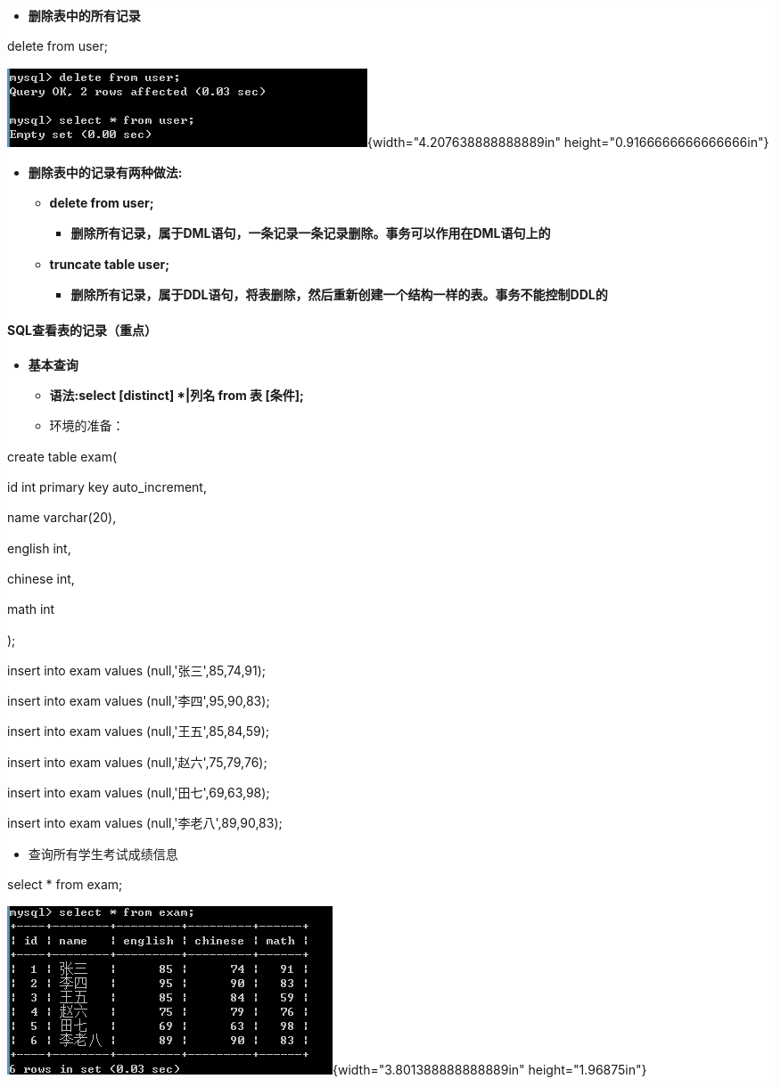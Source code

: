 -   **删除表中的所有记录**

delete from user;

![](javaee-day05-mysql单表/image31.png){width="4.207638888888889in" height="0.9166666666666666in"}

-   **删除表中的记录有两种做法:**

    -   **delete from user;**

        -   **删除所有记录，属于DML语句，一条记录一条记录删除。事务可以作用在DML语句上的**

    -   **truncate table user;**

        -   **删除所有记录，属于DDL语句，将表删除，然后重新创建一个结构一样的表。事务不能控制DDL的**

#### SQL查看表的记录（重点）

-   **基本查询**

    -   **语法:select \[distinct\] \*\|列名 from 表 \[条件\];**

    -   环境的准备：

create table exam(

id int primary key auto\_increment,

name varchar(20),

english int,

chinese int,

math int

);

insert into exam values (null,\'张三\',85,74,91);

insert into exam values (null,\'李四\',95,90,83);

insert into exam values (null,\'王五\',85,84,59);

insert into exam values (null,\'赵六\',75,79,76);

insert into exam values (null,\'田七\',69,63,98);

insert into exam values (null,\'李老八\',89,90,83);

-   查询所有学生考试成绩信息

select \* from exam;

![](javaee-day05-mysql单表/image32.png){width="3.801388888888889in" height="1.96875in"}
